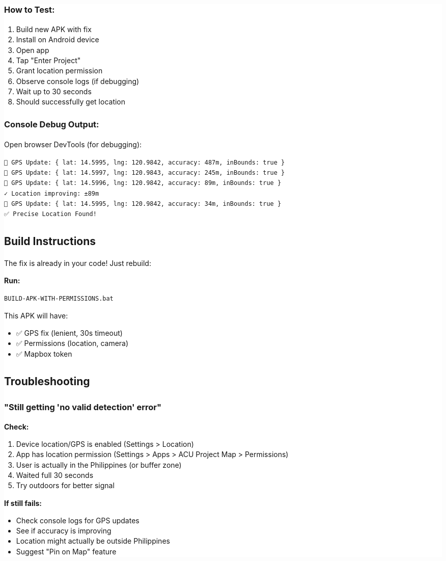 ### How to Test:

1. Build new APK with fix
2. Install on Android device
3. Open app
4. Tap "Enter Project"
5. Grant location permission
6. Observe console logs (if debugging)
7. Wait up to 30 seconds
8. Should successfully get location

### Console Debug Output:

Open browser DevTools (for debugging):
```
📍 GPS Update: { lat: 14.5995, lng: 120.9842, accuracy: 487m, inBounds: true }
📍 GPS Update: { lat: 14.5997, lng: 120.9843, accuracy: 245m, inBounds: true }
📍 GPS Update: { lat: 14.5996, lng: 120.9842, accuracy: 89m, inBounds: true }
✓ Location improving: ±89m
📍 GPS Update: { lat: 14.5995, lng: 120.9842, accuracy: 34m, inBounds: true }
✅ Precise Location Found!
```

## Build Instructions

The fix is already in your code! Just rebuild:

**Run:**
```batch
BUILD-APK-WITH-PERMISSIONS.bat
```

This APK will have:
- ✅ GPS fix (lenient, 30s timeout)
- ✅ Permissions (location, camera)
- ✅ Mapbox token

## Troubleshooting

### "Still getting 'no valid detection' error"

**Check:**
1. Device location/GPS is enabled (Settings > Location)
2. App has location permission (Settings > Apps > ACU Project Map > Permissions)
3. User is actually in the Philippines (or buffer zone)
4. Waited full 30 seconds
5. Try outdoors for better signal

**If still fails:**
- Check console logs for GPS updates
- See if accuracy is improving
- Location might actually be outside Philippines
- Suggest "Pin on Map" feature
